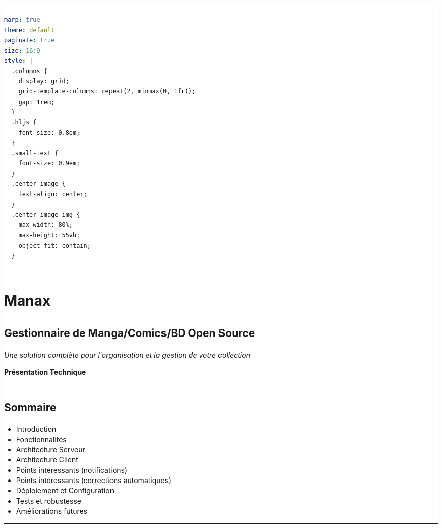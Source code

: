 ```yaml
---
marp: true
theme: default
paginate: true
size: 16:9
style: |
  .columns {
    display: grid;
    grid-template-columns: repeat(2, minmax(0, 1fr));
    gap: 1rem;
  }
  .hljs {
    font-size: 0.8em;
  }
  .small-text {
    font-size: 0.9em;
  }
  .center-image {
    text-align: center;
  }
  .center-image img {
    max-width: 80%;
    max-height: 55vh;
    object-fit: contain;
  }
---
```


# Manax
## Gestionnaire de Manga/Comics/BD Open Source

*Une solution complète pour l'organisation et la gestion de votre collection*

**Présentation Technique**

---

## Sommaire

- Introduction
- Fonctionnalités
- Architecture Serveur
- Architecture Client
- Points intéressants (notifications)
- Points intéressants (corrections automatiques)
- Déploiement et Configuration
- Tests et robustesse
- Améliorations futures

---
